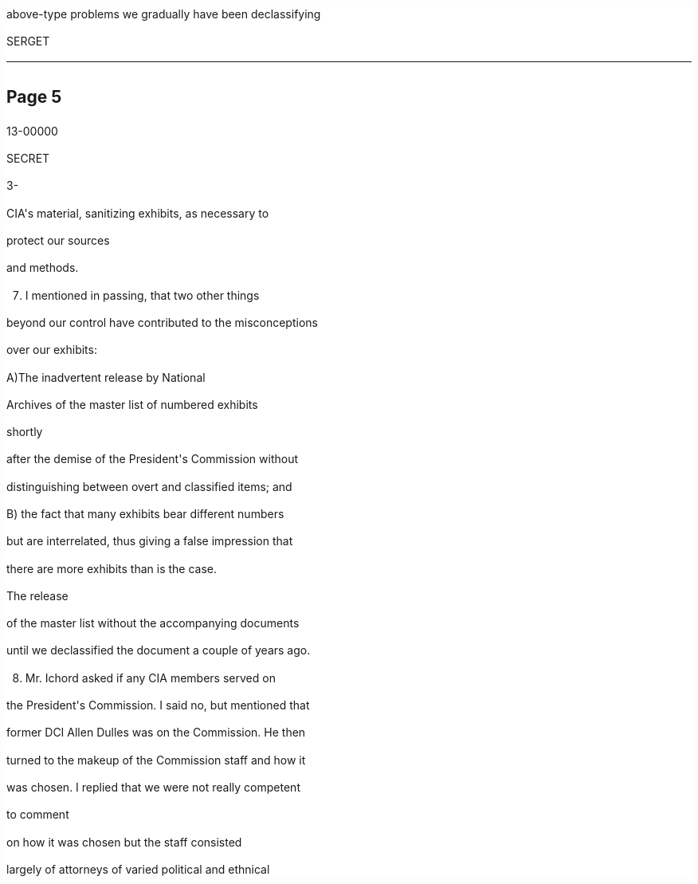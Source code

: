 above-type problems we gradually have been declassifying

SERGET

---

## Page 5

13-00000

SECRET

3-

CIA's material, sanitizing exhibits, as necessary to

protect our sources

and methods.

7. I mentioned in passing, that two other things

beyond our control have contributed to the misconceptions

over our exhibits:

A)The inadvertent release by National

Archives of the master list of numbered exhibits

shortly

after the demise of the President's Commission without

distinguishing between overt and classified items; and

B) the fact that many exhibits bear different numbers

but are interrelated, thus giving a false impression that

there are more exhibits than is the case.

The release

of the master list without the accompanying documents

until we declassified the document a couple of years ago.

8. Mr. Ichord asked if any CIA members served on

the President's Commission. I said no, but mentioned that

former DCI Allen Dulles was on the Commission. He then

turned to the makeup of the Commission staff and how it

was chosen. I replied that we were not really competent

to comment

on how it was chosen but the staff consisted

largely of attorneys of varied political and ethnical
